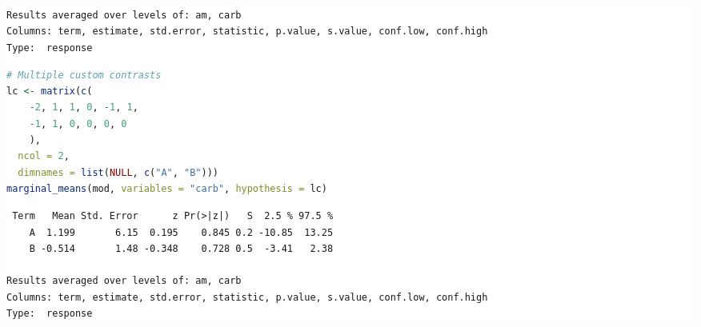    Results averaged over levels of: am, carb 
    Columns: term, estimate, std.error, statistic, p.value, s.value, conf.low, conf.high 
    Type:  response 

``` r
# Multiple custom contrasts
lc <- matrix(c(
    -2, 1, 1, 0, -1, 1,
    -1, 1, 0, 0, 0, 0
    ),
  ncol = 2,
  dimnames = list(NULL, c("A", "B")))
marginal_means(mod, variables = "carb", hypothesis = lc)
```


     Term   Mean Std. Error      z Pr(>|z|)   S  2.5 % 97.5 %
        A  1.199       6.15  0.195    0.845 0.2 -10.85  13.25
        B -0.514       1.48 -0.348    0.728 0.5  -3.41   2.38

    Results averaged over levels of: am, carb 
    Columns: term, estimate, std.error, statistic, p.value, s.value, conf.low, conf.high 
    Type:  response 
